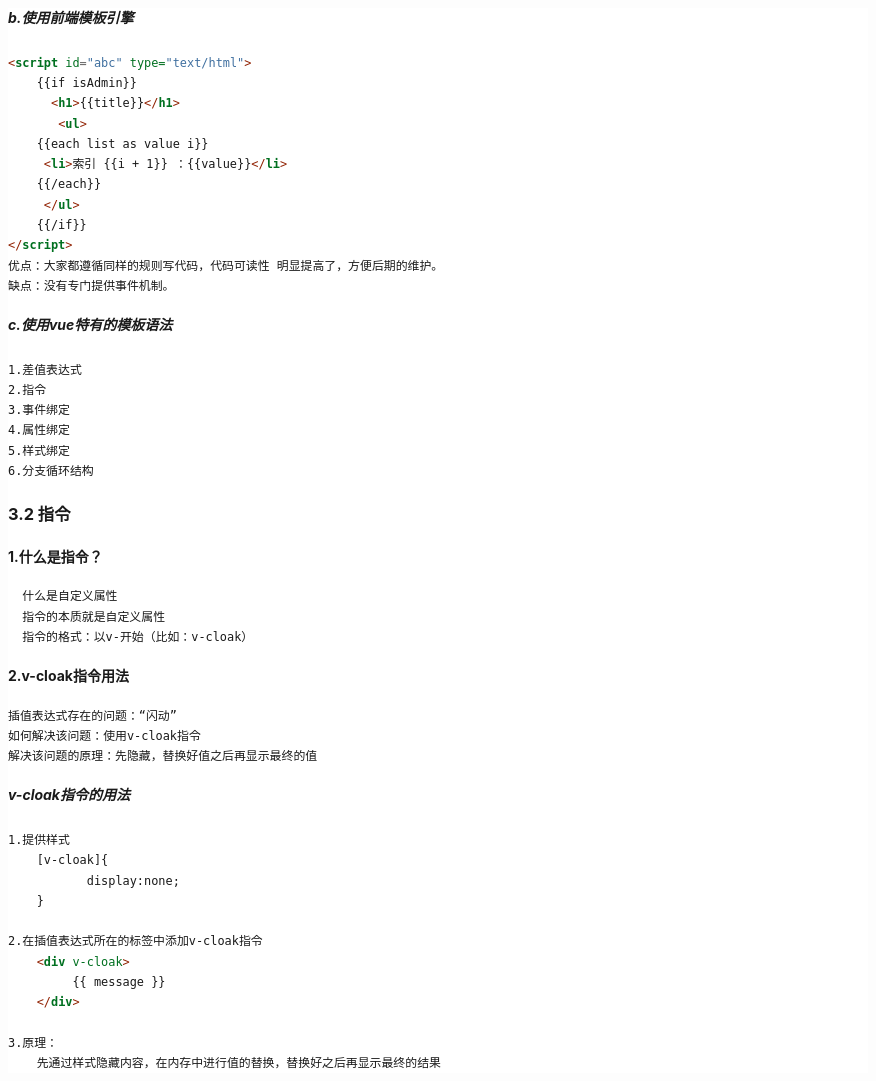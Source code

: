 #####             b.使用前端模板引擎

```html
<script id="abc" type="text/html">
    {{if isAdmin}}
      <h1>{{title}}</h1>
       <ul>
    {{each list as value i}} 
     <li>索引 {{i + 1}} ：{{value}}</li> 
    {{/each}}
     </ul>
    {{/if}}
</script>
优点：大家都遵循同样的规则写代码，代码可读性 明显提高了，方便后期的维护。 
缺点：没有专门提供事件机制。
```

#####             c.使用vue特有的模板语法

```
1.差值表达式
2.指令 
3.事件绑定
4.属性绑定
5.样式绑定
6.分支循环结构
```

### 3.2 指令

####     1.什么是指令？

```
  什么是自定义属性
  指令的本质就是自定义属性
  指令的格式：以v-开始（比如：v-cloak）
```

####     2.v-cloak指令用法

```
插值表达式存在的问题：“闪动” 
如何解决该问题：使用v-cloak指令
解决该问题的原理：先隐藏，替换好值之后再显示最终的值
```

#####         v-cloak指令的用法

```html
1.提供样式
    [v-cloak]{
           display:none;
    }

2.在插值表达式所在的标签中添加v-cloak指令
    <div v-cloak>
         {{ message }}
    </div>

3.原理：
	先通过样式隐藏内容，在内存中进行值的替换，替换好之后再显示最终的结果
```
